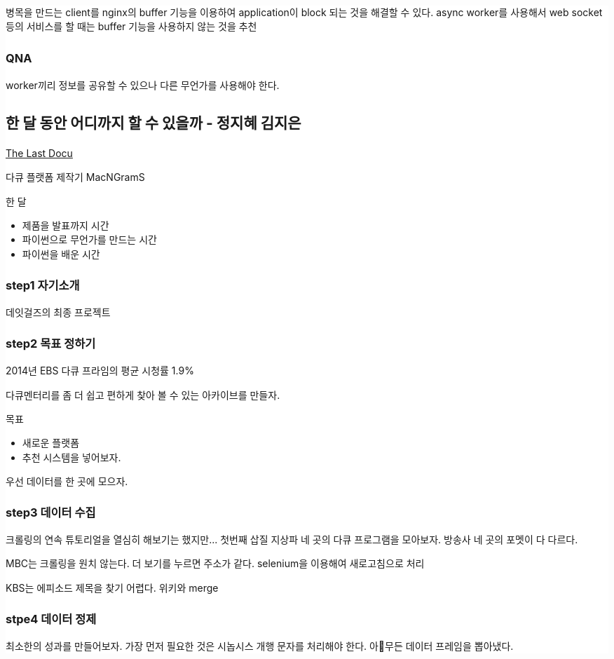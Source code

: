 병목을 만드는 client를 nginx의 buffer 기능을 이용하여 application이 block 되는 것을 해결할 수 있다.
async worker를 사용해서 web socket 등의 서비스를 할 때는 buffer 기능을 사용하지 않는 것을 추천

### QNA

worker끼리 정보를 공유할 수 있으나 다른 무언가를 사용해야 한다.

## 한 달 동안 어디까지 할 수 있을까 - 정지혜 김지은

[The Last Docu](https://thelastdocu.github.io/)

다큐 플랫폼 제작기
MacNGramS

한 달

- 제품을 발표까지 시간
- 파이썬으로 무언가를 만드는 시간
- 파이썬을 배운 시간

### step1 자기소개

데잇걸즈의 최종 프로젝트

### step2 목표 정하기

2014년 EBS 다큐 프라임의 평균 시청률 1.9%

다큐멘터리를 좀 더 쉽고 편하게 찾아 볼 수 있는 아카이브를 만들자.

목표

- 새로운 플랫폼
- 추천 시스템을 넣어보자.

우선 데이터를 한 곳에 모으자.

### step3 데이터 수집

크롤링의 연속
튜토리얼을 열심히 해보기는 했지만...
첫번째 삽질
지상파 네 곳의 다큐 프로그램을 모아보자.
방송사 네 곳의 포멧이 다 다르다.

MBC는 크롤링을 원치 않는다.
더 보기를 누르면 주소가 같다.
selenium을 이용해여 새로고침으로 처리

KBS는 에피소드 제목을 찾기 어렵다.
위키와 merge

### stpe4 데이터 정제

최소한의 성과를 만들어보자.
가장 먼저 필요한 것은 시놉시스
개행 문자를 처리해야 한다.
​아무든 데이터 프레임을 뽑아냈다.
